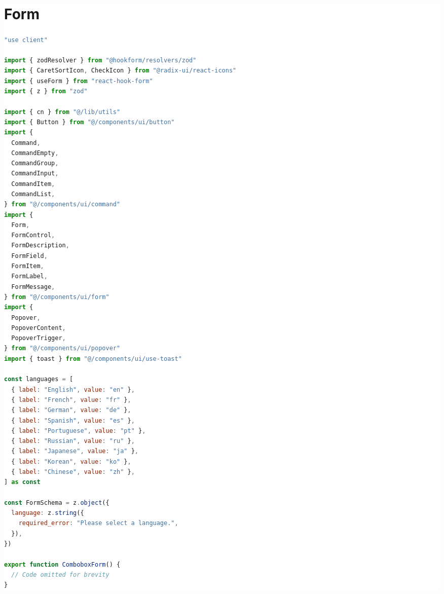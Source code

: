 # Form

```javascript
"use client"

import { zodResolver } from "@hookform/resolvers/zod"
import { CaretSortIcon, CheckIcon } from "@radix-ui/react-icons"
import { useForm } from "react-hook-form"
import { z } from "zod"

import { cn } from "@/lib/utils"
import { Button } from "@/components/ui/button"
import {
  Command,
  CommandEmpty,
  CommandGroup,
  CommandInput,
  CommandItem,
  CommandList,
} from "@/components/ui/command"
import {
  Form,
  FormControl,
  FormDescription,
  FormField,
  FormItem,
  FormLabel,
  FormMessage,
} from "@/components/ui/form"
import {
  Popover,
  PopoverContent,
  PopoverTrigger,
} from "@/components/ui/popover"
import { toast } from "@/components/ui/use-toast"

const languages = [
  { label: "English", value: "en" },
  { label: "French", value: "fr" },
  { label: "German", value: "de" },
  { label: "Spanish", value: "es" },
  { label: "Portuguese", value: "pt" },
  { label: "Russian", value: "ru" },
  { label: "Japanese", value: "ja" },
  { label: "Korean", value: "ko" },
  { label: "Chinese", value: "zh" },
] as const

const FormSchema = z.object({
  language: z.string({
    required_error: "Please select a language.",
  }),
})

export function ComboboxForm() {
  // Code omitted for brevity
}
```
